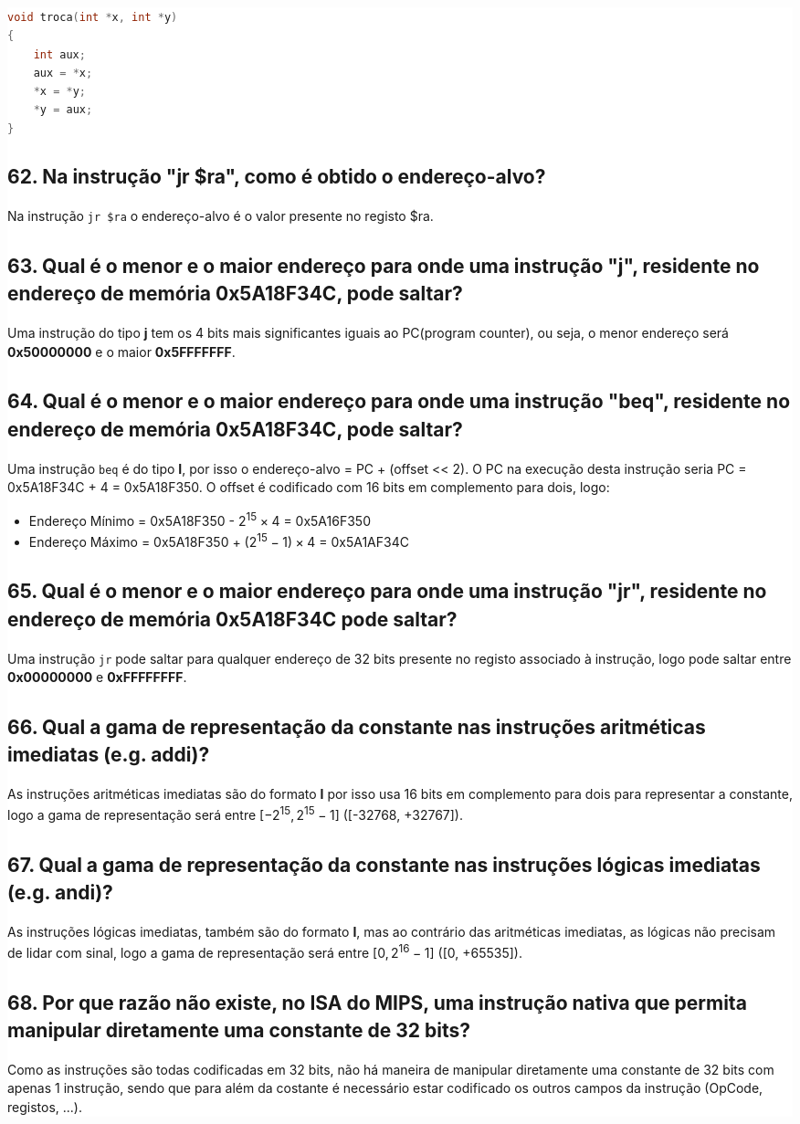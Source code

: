 ```c
void troca(int *x, int *y)
{
    int aux;
    aux = *x;
    *x = *y;
    *y = aux;
}
```

## 62. Na instrução "jr $ra", como é obtido o endereço-alvo?
Na instrução ``jr $ra`` o endereço-alvo é o valor presente no registo $ra.

## 63. Qual é o menor e o maior endereço para onde uma instrução "j", residente no endereço de memória 0x5A18F34C, pode saltar?
Uma instrução do tipo **j** tem os 4 bits mais significantes iguais ao PC(program counter), ou seja, o menor endereço será **0x50000000** e o maior **0x5FFFFFFF**.

## 64. Qual é o menor e o maior endereço para onde uma instrução "beq", residente no endereço de memória 0x5A18F34C, pode saltar?
Uma instrução ``beq`` é do tipo **I**, por isso o endereço-alvo = PC + (offset << 2). O PC na execução desta instrução seria PC = 0x5A18F34C + 4 = 0x5A18F350. O offset é codificado com 16 bits em complemento para dois, logo:
- Endereço Mínimo = 0x5A18F350 - $2^{15} \times 4$ = 0x5A16F350
- Endereço Máximo = 0x5A18F350 + $(2^{15}-1) \times 4$ = 0x5A1AF34C

## 65. Qual é o menor e o maior endereço para onde uma instrução "jr", residente no endereço de memória 0x5A18F34C pode saltar?
Uma instrução ``jr`` pode saltar para qualquer endereço de 32 bits presente no registo associado à instrução, logo pode saltar entre **0x00000000** e **0xFFFFFFFF**.

## 66. Qual a gama de representação da constante nas instruções aritméticas imediatas (e.g. addi)?
As instruções aritméticas imediatas são do formato **I** por isso usa 16 bits em complemento para dois para representar a constante, logo a gama de representação será entre $[-2^{15}, 2^{15}-1]$ ([-32768, +32767]).

## 67. Qual a gama de representação da constante nas instruções lógicas imediatas (e.g. andi)?
As instruções lógicas imediatas, também são do formato **I**, mas ao contrário das aritméticas imediatas, as lógicas não precisam de lidar com sinal, logo a gama de representação será entre $[0, 2^{16}-1]$ ([0, +65535]).

## 68. Por que razão não existe, no ISA do MIPS, uma instrução nativa que permita manipular diretamente uma constante de 32 bits?
Como as instruções são todas codificadas em 32 bits, não há maneira de manipular diretamente uma constante de 32 bits com apenas 1 instrução, sendo que para além da costante é necessário estar codificado os outros campos da instrução (OpCode, registos, ...).
